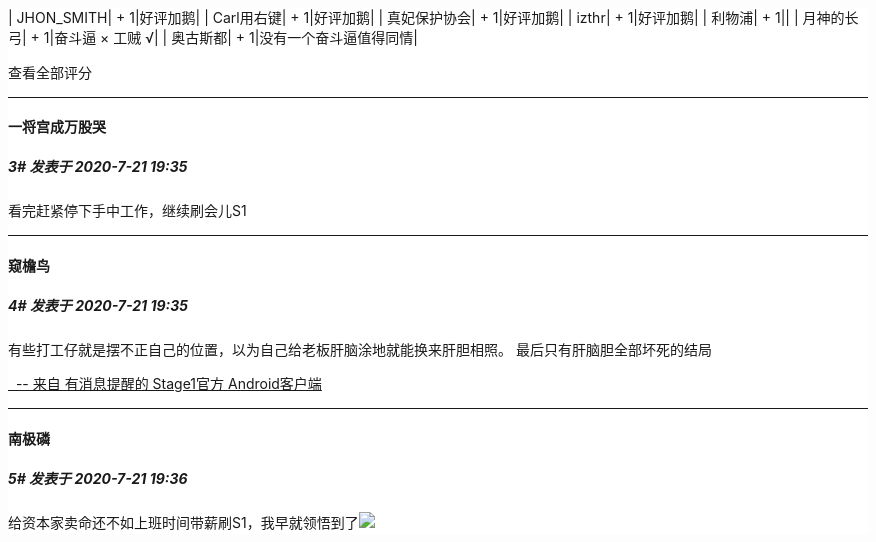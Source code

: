 | JHON_SMITH| + 1|好评加鹅|
| Carl用右键| + 1|好评加鹅|
| 真妃保护协会| + 1|好评加鹅|
| izthr| + 1|好评加鹅|
| 利物浦| + 1||
| 月神的长弓| + 1|奋斗逼 ×  工贼  √|
| 奥古斯都| + 1|没有一个奋斗逼值得同情|



查看全部评分






*****

####  一将宫成万股哭  
##### 3#       发表于 2020-7-21 19:35




看完赶紧停下手中工作，继续刷会儿S1







*****

####  窥檐鸟  
##### 4#       发表于 2020-7-21 19:35




有些打工仔就是摆不正自己的位置，以为自己给老板肝脑涂地就能换来肝胆相照。
最后只有肝脑胆全部坏死的结局

[  -- 来自 有消息提醒的 Stage1官方 Android客户端](https://www.coolapk.com/apk/140634)







*****

####  南极磷  
##### 5#       发表于 2020-7-21 19:36




给资本家卖命还不如上班时间带薪刷S1，我早就领悟到了<img src="https://static.saraba1st.com/image/smiley/face2017/035.png" referrerpolicy="no-referrer">
